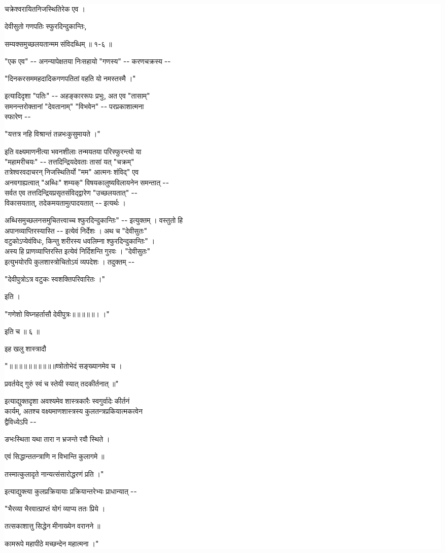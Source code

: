 चक्रेश्वरायितनिजस्थितिरेक एव ।  
  
देवीसुतो गणपतिः स्फुरदिन्दुकान्तिः,  
  
सम्यक्समुच्छलयतान्मम संविदब्धिम् ॥ १-६ ॥  
  
  
"एक एव" -- अनन्यापेक्षतया निःसहायो "गणस्य" -- करणचक्रस्य --   
  
"दिनकरसममहदादिकगणपतितां वहति यो नमस्तस्मै ।"  
  
इत्यादिदृशा "पतिः" -- अहङ्काररूपः प्रभुः, अत एव "तासाम्"   
समनन्तरोक्तानां "देवतानाम्" "विभवेन" -- परप्रकाशात्मना   
स्फारेण --   
  
"यत्तत्र नहि विश्रान्तं तन्नभःकुसुमायते ।"  
  
इति वक्ष्यमाणनीत्या भवनशीलाः तन्मयतया परिस्फुरन्त्यो या   
"महामरीचयः" -- तत्तदिन्द्रियदेवताः तासां यत् "चक्रम्"   
तत्रेश्वरवदाचरन् निजस्थितिर्यो "मम" आत्मनः शंविद्" एव   
अनवगाह्यत्वात् "अब्धिः" शम्यक्" विषयकालुष्यविलायनेन समन्तात् --   
सर्वत एव तत्तदिन्द्रियप्रसृतसंविद्द्वारेण "उच्छलयतात्" --   
विकासयतात्, तदेकमयतामुत्पादयतात् -- इत्यर्थः ।   
  
अब्धिसमुच्छलनसमुचितत्त्वाच्च श्फुरदिन्दुकान्तिः" -- इत्युक्तम् । वस्तुतो हि   
अपानव्याप्तिरस्यास्ति -- इत्येवं निर्देशः । अथ च "देवीसुतः"   
वटुकोऽप्येवंविधः, किन्तु शरीरस्य धवलिम्ना श्फुरदिन्दुकान्तिः" ।   
अस्य हि प्राणव्याप्तिरस्ति इत्येवं निर्दिशन्ति गुरवः । "देवीसुतः"   
इत्युभयोरपि कुलशास्त्रोचितोऽयं व्यपदेशः । तदुक्तम् --   
  
"देवीपुत्रोऽत्र वटुकः स्वशक्तिपरिवारितः ।"   
  
इति ।  
  
"गणेशो विघ्नहर्तासौ देवीपुत्रः॥॥॥॥॥। ।"   
  
इति च ॥ ६ ॥  
  
इह खलु शास्त्रादौ  
  
"॥॥॥॥॥॥॥॥॥॥ष्त्रोतोभेदं सङ्ख्यानमेव च ।  
  
प्रवर्तयेद् गुरुं स्वं च स्तेयी स्यात् तदकीर्तनात् ॥"  
  
इत्याद्युक्तदृशा अवश्यमेव शास्त्रकारैः स्वगुर्वादेः कीर्तनं   
कार्यम्, अतश्च वक्ष्यमाणशास्त्रस्य कुलतन्त्रप्रकियात्मकत्वेन   
द्वैविध्येऽपि --   
  
ङभःस्थिता यथा तारा न भ्रजन्ते रवौ स्थिते ।  
  
एवं सिद्धान्ततन्त्राणि न विभान्ति कुलागमे ॥  
  
तस्मात्कुलादृते नान्यत्संसारोद्धरणं प्रति ।"  
  
इत्याद्युक्त्या कुलप्रक्रियायाः प्रक्रियान्तरेभ्यः प्राधान्यात् --   
  
"भैरव्या भैरवात्प्राप्तं योगं व्याप्य ततः प्रिये ।  
  
तत्सकाशात्तु सिद्धेन मीनाख्येन वरानने ॥  
  
कामरूपे महापीठे मच्छन्देन महात्मना ।"  
  